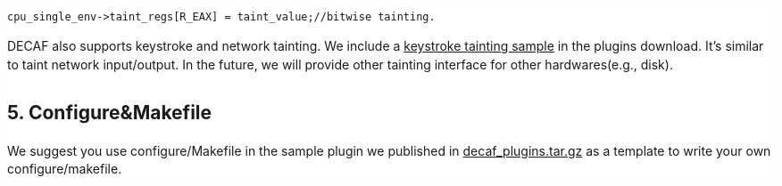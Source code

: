 ```
cpu_single_env->taint_regs[R_EAX] = taint_value;//bitwise tainting.

```
DECAF also supports keystroke and network tainting. We include a [keystroke tainting sample](http://decaf-platform.googlecode.com/files/decaf_plugins1.1.tar.gz) in the plugins download. It’s similar to taint network input/output. In the future, we will provide other tainting interface for other hardwares(e.g., disk).



## 5. Configure&Makefile ##

We suggest you use configure/Makefile in the sample plugin we published in [decaf\_plugins.tar.gz](http://decaf-platform.googlecode.com/files/decaf_plugins1.1.tar.gz) as a template to write your own configure/makefile.
